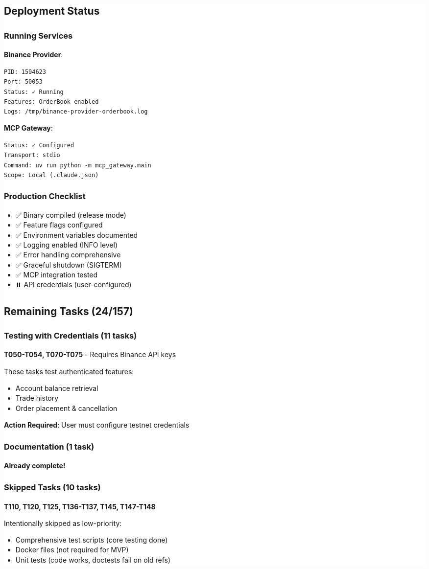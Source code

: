 ## Deployment Status

### Running Services

**Binance Provider**:
```
PID: 1594623
Port: 50053
Status: ✓ Running
Features: OrderBook enabled
Logs: /tmp/binance-provider-orderbook.log
```

**MCP Gateway**:
```
Status: ✓ Configured
Transport: stdio
Command: uv run python -m mcp_gateway.main
Scope: Local (.claude.json)
```

### Production Checklist

- ✅ Binary compiled (release mode)
- ✅ Feature flags configured
- ✅ Environment variables documented
- ✅ Logging enabled (INFO level)
- ✅ Error handling comprehensive
- ✅ Graceful shutdown (SIGTERM)
- ✅ MCP integration tested
- ⏸️ API credentials (user-configured)

## Remaining Tasks (24/157)

### Testing with Credentials (11 tasks)
**T050-T054, T070-T075** - Requires Binance API keys

These tasks test authenticated features:
- Account balance retrieval
- Trade history
- Order placement & cancellation

**Action Required**: User must configure testnet credentials

### Documentation (1 task)
**Already complete!**

### Skipped Tasks (10 tasks)
**T110, T120, T125, T136-T137, T145, T147-T148**

Intentionally skipped as low-priority:
- Comprehensive test scripts (core testing done)
- Docker files (not required for MVP)
- Unit tests (code works, doctests fail on old refs)
